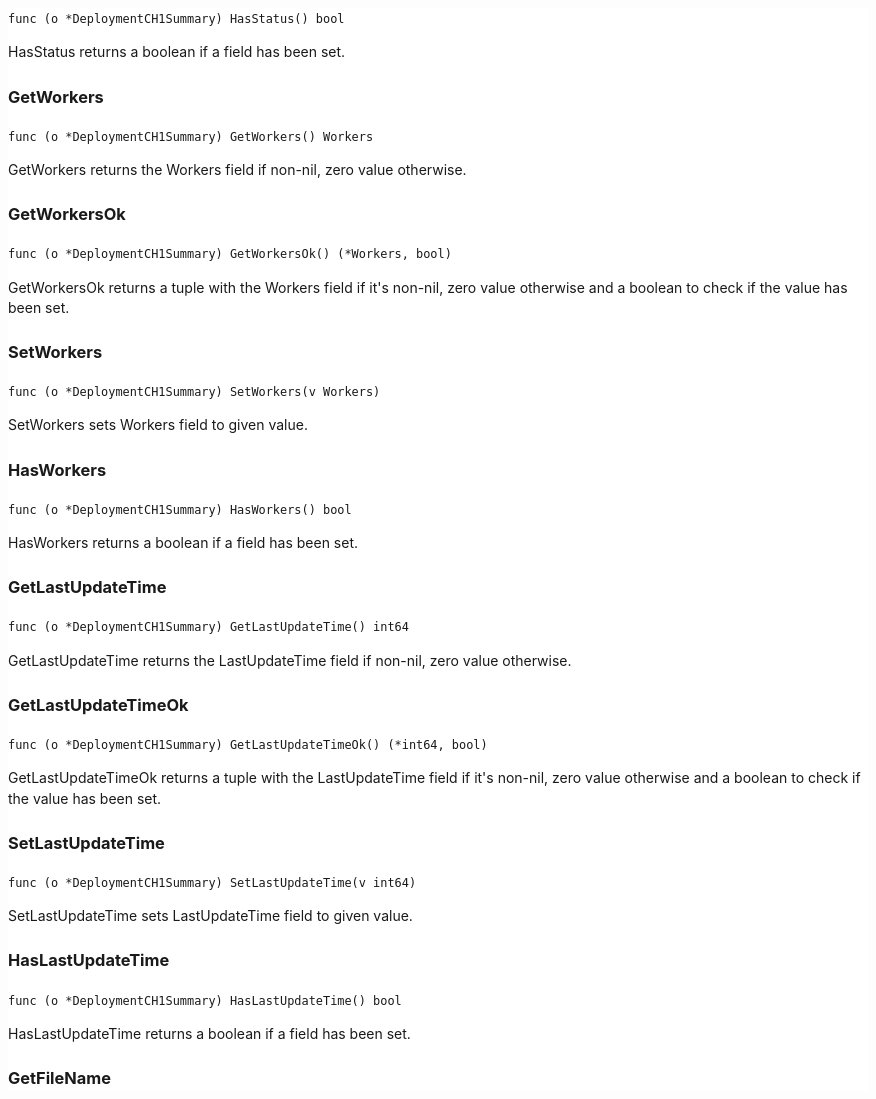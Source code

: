 `func (o *DeploymentCH1Summary) HasStatus() bool`

HasStatus returns a boolean if a field has been set.

### GetWorkers

`func (o *DeploymentCH1Summary) GetWorkers() Workers`

GetWorkers returns the Workers field if non-nil, zero value otherwise.

### GetWorkersOk

`func (o *DeploymentCH1Summary) GetWorkersOk() (*Workers, bool)`

GetWorkersOk returns a tuple with the Workers field if it's non-nil, zero value otherwise
and a boolean to check if the value has been set.

### SetWorkers

`func (o *DeploymentCH1Summary) SetWorkers(v Workers)`

SetWorkers sets Workers field to given value.

### HasWorkers

`func (o *DeploymentCH1Summary) HasWorkers() bool`

HasWorkers returns a boolean if a field has been set.

### GetLastUpdateTime

`func (o *DeploymentCH1Summary) GetLastUpdateTime() int64`

GetLastUpdateTime returns the LastUpdateTime field if non-nil, zero value otherwise.

### GetLastUpdateTimeOk

`func (o *DeploymentCH1Summary) GetLastUpdateTimeOk() (*int64, bool)`

GetLastUpdateTimeOk returns a tuple with the LastUpdateTime field if it's non-nil, zero value otherwise
and a boolean to check if the value has been set.

### SetLastUpdateTime

`func (o *DeploymentCH1Summary) SetLastUpdateTime(v int64)`

SetLastUpdateTime sets LastUpdateTime field to given value.

### HasLastUpdateTime

`func (o *DeploymentCH1Summary) HasLastUpdateTime() bool`

HasLastUpdateTime returns a boolean if a field has been set.

### GetFileName
